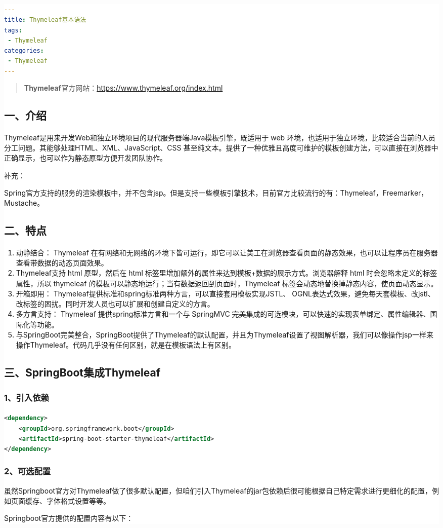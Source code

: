 ```yaml
---
title: Thymeleaf基本语法
tags:
 - Thymeleaf
categories: 
 - Thymeleaf
---
```




> **Thymeleaf**官方网站：https://www.thymeleaf.org/index.html



## 一、介绍

Thymeleaf是用来开发Web和独立环境项目的现代服务器端Java模板引擎，既适用于 web 环境，也适用于独立环境，比较适合当前的人员分工问题。其能够处理HTML、XML、JavaScript、CSS 甚至纯文本。提供了一种优雅且高度可维护的模板创建方法，可以直接在浏览器中正确显示，也可以作为静态原型方便开发团队协作。

补充：

Spring官方支持的服务的渲染模板中，并不包含jsp。但是支持一些模板引擎技术，目前官方比较流行的有：Thymeleaf，Freemarker，Mustache。



## 二、特点

1. 动静结合： Thymeleaf 在有网络和无网络的环境下皆可运行，即它可以让美工在浏览器查看页面的静态效果，也可以让程序员在服务器查看带数据的动态页面效果。
2. Thymeleaf支持 html 原型，然后在 html 标签里增加额外的属性来达到模板+数据的展示方式。浏览器解释 html 时会忽略未定义的标签属性，所以 thymeleaf 的模板可以静态地运行；当有数据返回到页面时，Thymeleaf 标签会动态地替换掉静态内容，使页面动态显示。
3. 开箱即用： Thymeleaf提供标准和spring标准两种方言，可以直接套用模板实现JSTL、 OGNL表达式效果，避免每天套模板、改jstl、改标签的困扰。同时开发人员也可以扩展和创建自定义的方言。
4. 多方言支持： Thymeleaf 提供spring标准方言和一个与 SpringMVC 完美集成的可选模块，可以快速的实现表单绑定、属性编辑器、国际化等功能。
5. 与SpringBoot完美整合，SpringBoot提供了Thymeleaf的默认配置，并且为Thymeleaf设置了视图解析器，我们可以像操作jsp一样来操作Thymeleaf。代码几乎没有任何区别，就是在模板语法上有区别。



## 三、SpringBoot集成Thymeleaf

### 1、引入依赖

~~~xml
<dependency>
    <groupId>org.springframework.boot</groupId>
    <artifactId>spring-boot-starter-thymeleaf</artifactId>
</dependency>
~~~

### 2、可选配置

虽然Springboot官方对Thymeleaf做了很多默认配置，但咱们引入Thymeleaf的jar包依赖后很可能根据自己特定需求进行更细化的配置，例如页面缓存、字体格式设置等等。

Springboot官方提供的配置内容有以下：
